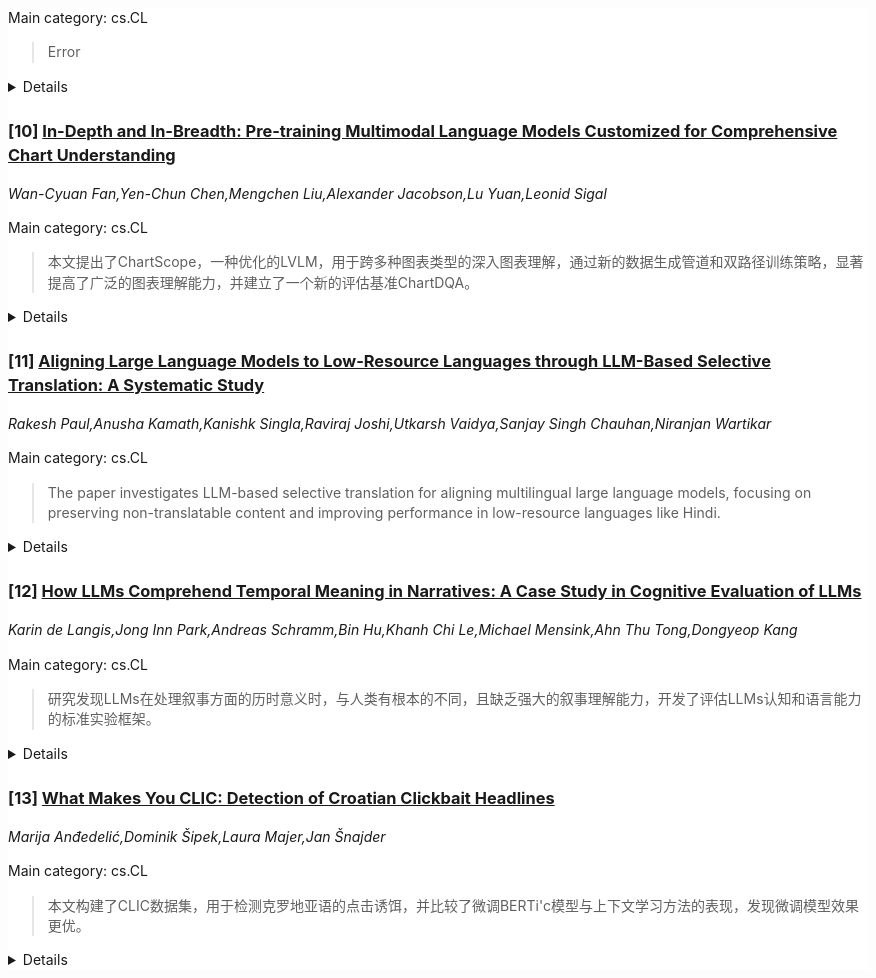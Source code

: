 Main category: cs.CL

> Error

<details><summary>Details</summary></details>


### [10] [In-Depth and In-Breadth: Pre-training Multimodal Language Models Customized for Comprehensive Chart Understanding](https://arxiv.org/abs/2507.14298)
*Wan-Cyuan Fan,Yen-Chun Chen,Mengchen Liu,Alexander Jacobson,Lu Yuan,Leonid Sigal*

Main category: cs.CL

> 本文提出了ChartScope，一种优化的LVLM，用于跨多种图表类型的深入图表理解，通过新的数据生成管道和双路径训练策略，显著提高了广泛的图表理解能力，并建立了一个新的评估基准ChartDQA。

<details><summary>Details</summary></details>


### [11] [Aligning Large Language Models to Low-Resource Languages through LLM-Based Selective Translation: A Systematic Study](https://arxiv.org/abs/2507.14304)
*Rakesh Paul,Anusha Kamath,Kanishk Singla,Raviraj Joshi,Utkarsh Vaidya,Sanjay Singh Chauhan,Niranjan Wartikar*

Main category: cs.CL

> The paper investigates LLM-based selective translation for aligning multilingual large language models, focusing on preserving non-translatable content and improving performance in low-resource languages like Hindi.

<details><summary>Details</summary></details>


### [12] [How LLMs Comprehend Temporal Meaning in Narratives: A Case Study in Cognitive Evaluation of LLMs](https://arxiv.org/abs/2507.14307)
*Karin de Langis,Jong Inn Park,Andreas Schramm,Bin Hu,Khanh Chi Le,Michael Mensink,Ahn Thu Tong,Dongyeop Kang*

Main category: cs.CL

> 研究发现LLMs在处理叙事方面的历时意义时，与人类有根本的不同，且缺乏强大的叙事理解能力，开发了评估LLMs认知和语言能力的标准实验框架。

<details><summary>Details</summary></details>


### [13] [What Makes You CLIC: Detection of Croatian Clickbait Headlines](https://arxiv.org/abs/2507.14314)
*Marija Anđedelić,Dominik Šipek,Laura Majer,Jan Šnajder*

Main category: cs.CL

> 本文构建了CLIC数据集，用于检测克罗地亚语的点击诱饵，并比较了微调BERTi'c模型与上下文学习方法的表现，发现微调模型效果更优。

<details><summary>Details</summary></details>


